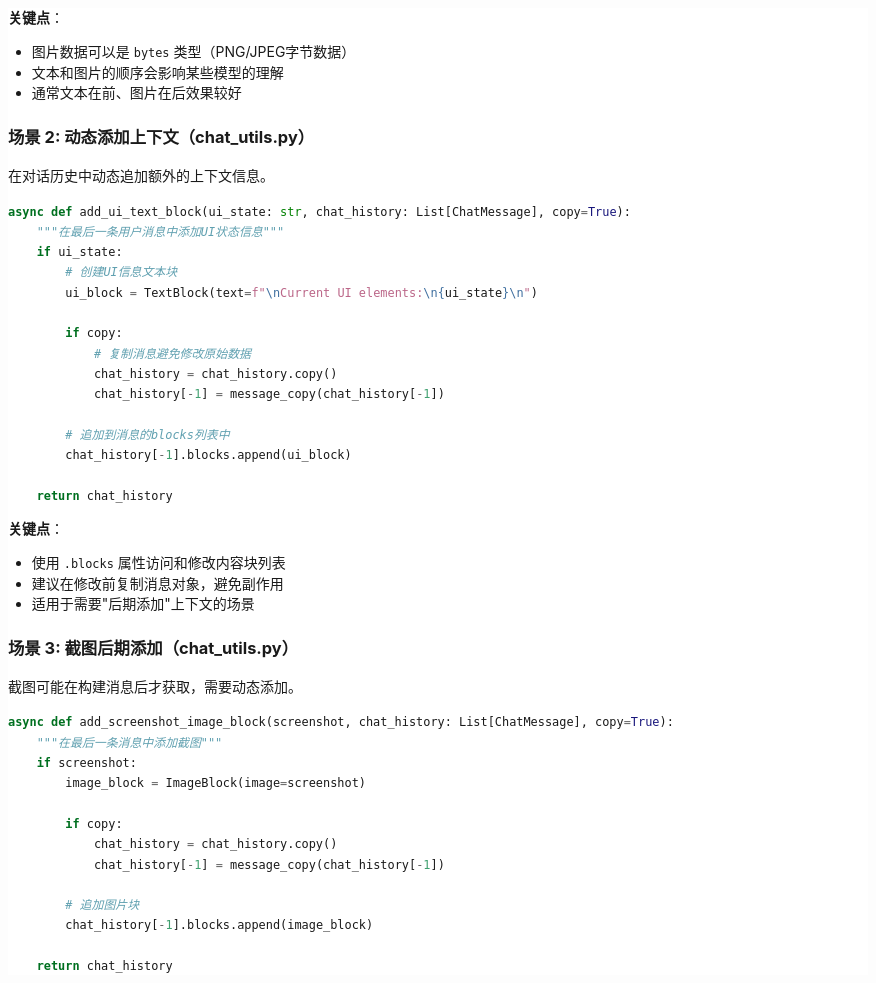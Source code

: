 ```python
```

**关键点**：
- 图片数据可以是 `bytes` 类型（PNG/JPEG字节数据）
- 文本和图片的顺序会影响某些模型的理解
- 通常文本在前、图片在后效果较好

### 场景 2: 动态添加上下文（chat_utils.py）

在对话历史中动态追加额外的上下文信息。

```python
async def add_ui_text_block(ui_state: str, chat_history: List[ChatMessage], copy=True):
    """在最后一条用户消息中添加UI状态信息"""
    if ui_state:
        # 创建UI信息文本块
        ui_block = TextBlock(text=f"\nCurrent UI elements:\n{ui_state}\n")

        if copy:
            # 复制消息避免修改原始数据
            chat_history = chat_history.copy()
            chat_history[-1] = message_copy(chat_history[-1])

        # 追加到消息的blocks列表中
        chat_history[-1].blocks.append(ui_block)

    return chat_history
```

**关键点**：
- 使用 `.blocks` 属性访问和修改内容块列表
- 建议在修改前复制消息对象，避免副作用
- 适用于需要"后期添加"上下文的场景

### 场景 3: 截图后期添加（chat_utils.py）

截图可能在构建消息后才获取，需要动态添加。

```python
async def add_screenshot_image_block(screenshot, chat_history: List[ChatMessage], copy=True):
    """在最后一条消息中添加截图"""
    if screenshot:
        image_block = ImageBlock(image=screenshot)

        if copy:
            chat_history = chat_history.copy()
            chat_history[-1] = message_copy(chat_history[-1])

        # 追加图片块
        chat_history[-1].blocks.append(image_block)

    return chat_history
```
